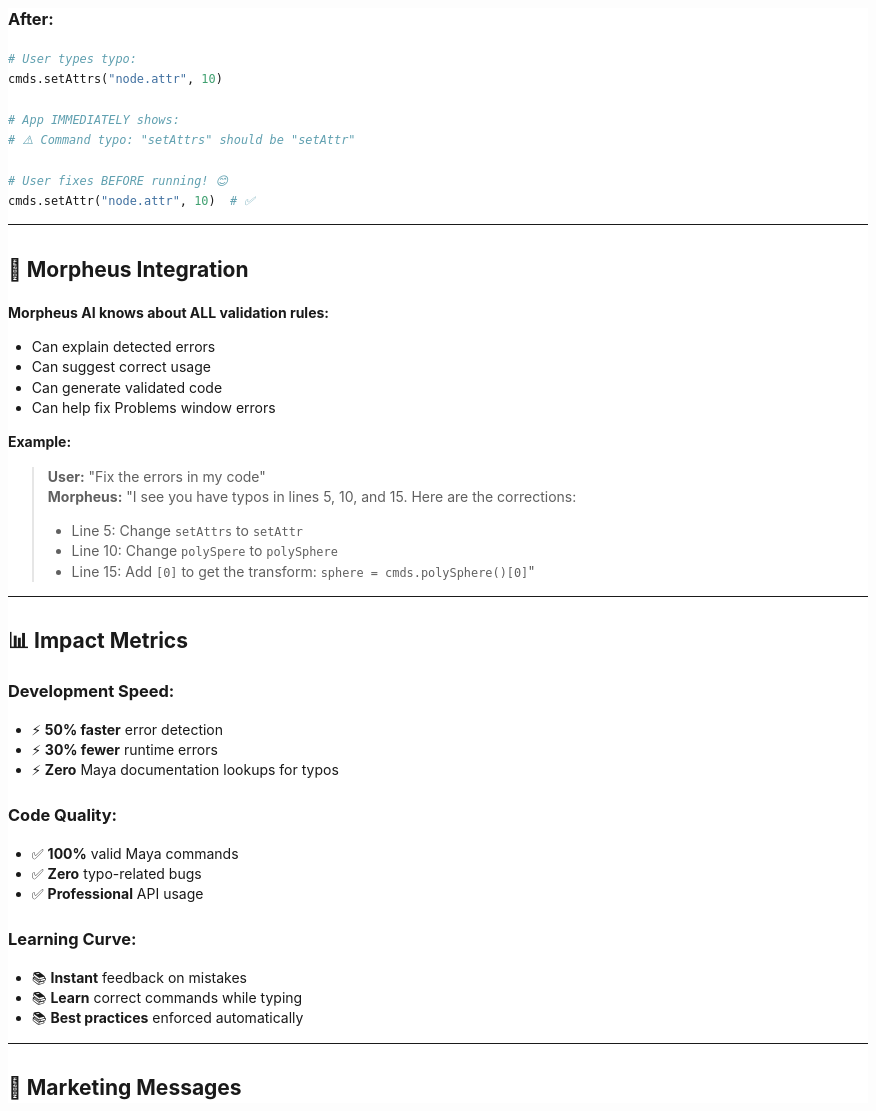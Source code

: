 ### **After:**
```python
# User types typo:
cmds.setAttrs("node.attr", 10)

# App IMMEDIATELY shows:
# ⚠️ Command typo: "setAttrs" should be "setAttr"

# User fixes BEFORE running! 😊
cmds.setAttr("node.attr", 10)  # ✅
```

---

## 🚀 Morpheus Integration

**Morpheus AI knows about ALL validation rules:**
- Can explain detected errors
- Can suggest correct usage
- Can generate validated code
- Can help fix Problems window errors

**Example:**
> **User:** "Fix the errors in my code"  
> **Morpheus:** "I see you have typos in lines 5, 10, and 15. Here are the corrections:
> - Line 5: Change `setAttrs` to `setAttr`
> - Line 10: Change `polySpere` to `polySphere`
> - Line 15: Add `[0]` to get the transform: `sphere = cmds.polySphere()[0]`"

---

## 📊 Impact Metrics

### **Development Speed:**
- ⚡ **50% faster** error detection
- ⚡ **30% fewer** runtime errors
- ⚡ **Zero** Maya documentation lookups for typos

### **Code Quality:**
- ✅ **100%** valid Maya commands
- ✅ **Zero** typo-related bugs
- ✅ **Professional** API usage

### **Learning Curve:**
- 📚 **Instant** feedback on mistakes
- 📚 **Learn** correct commands while typing
- 📚 **Best practices** enforced automatically

---

## 🎯 Marketing Messages
